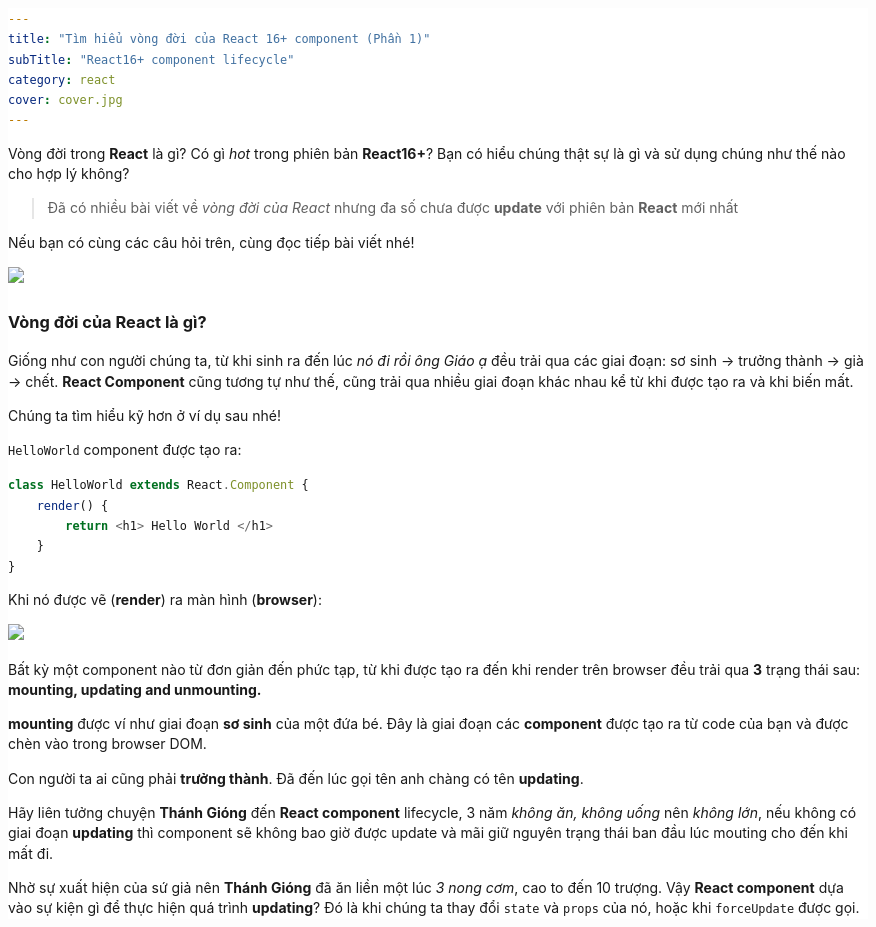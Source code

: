 ```yaml
---
title: "Tìm hiểu vòng đời của React 16+ component (Phần 1)"
subTitle: "React16+ component lifecycle"
category: react
cover: cover.jpg
---
```



Vòng đời trong **React** là gì? Có gì *hot* trong phiên bản **React16+**? Bạn có hiểu chúng thật sự là gì và sử dụng chúng như thế nào cho hợp lý không?

>Đã có nhiều bài viết về *vòng đời của React* nhưng đa số chưa được **update** với phiên bản **React** mới nhất

Nếu bạn có cùng các câu hỏi trên, cùng đọc tiếp bài viết nhé!

![](https://cdn-images-1.medium.com/max/1200/1*V41N0IZaN-X9kVYm_4X4iA@2x.png)

### Vòng đời của React là gì?

Giống như con người chúng ta, từ khi sinh ra đến lúc *nó đi rồi ông Giáo ạ* đều trải qua các giai đoạn: sơ sinh -> trưởng thành -> già -> chết. **React Component** cũng tương tự như thế, cũng trải qua nhiều giai đoạn khác nhau kể từ khi được tạo ra và khi biến mất.

Chúng ta tìm hiểu kỹ hơn ở ví dụ sau nhé!

`HelloWorld` component được tạo ra:

```javascript
class HelloWorld extends React.Component {
	render() {
		return <h1> Hello World </h1>
	}
}
```

Khi nó được vẽ (**render**) ra màn hình (**browser**):

![](https://cdn-images-1.medium.com/max/800/1*d3XwZCmQVc9EdCCEesDy4A.png)

Bất kỳ một component nào từ đơn giản đến phức tạp, từ khi được tạo ra đến khi render trên browser đều trải qua **3** trạng thái sau: **mounting, updating and unmounting.**

**mounting**  được ví như giai đoạn **sơ sinh** của một đứa bé. Đây là giai đoạn các **component** được tạo ra từ code của bạn và được chèn vào trong browser DOM.

Con người ta ai cũng phải **trưởng thành**. Đã đến lúc gọi tên anh chàng có tên  **updating**.

Hãy liên tưởng chuyện **Thánh Gióng** đến **React component** lifecycle, 3 năm *không ăn, không uống* nên *không lớn*, nếu không có giai đoạn **updating** thì component sẽ không bao giờ được update và mãi giữ nguyên trạng thái ban đầu lúc mouting cho đến khi mất đi.

Nhờ sự xuất hiện của sứ giả nên **Thánh Gióng** đã ăn liền một lúc *3 nong cơm*, cao to đến 10 trượng. Vậy **React component** dựa vào sự kiện gì để thực hiện quá trình **updating**? Đó là khi chúng ta thay đổi `state` và `props` của nó, hoặc khi `forceUpdate` được gọi.
